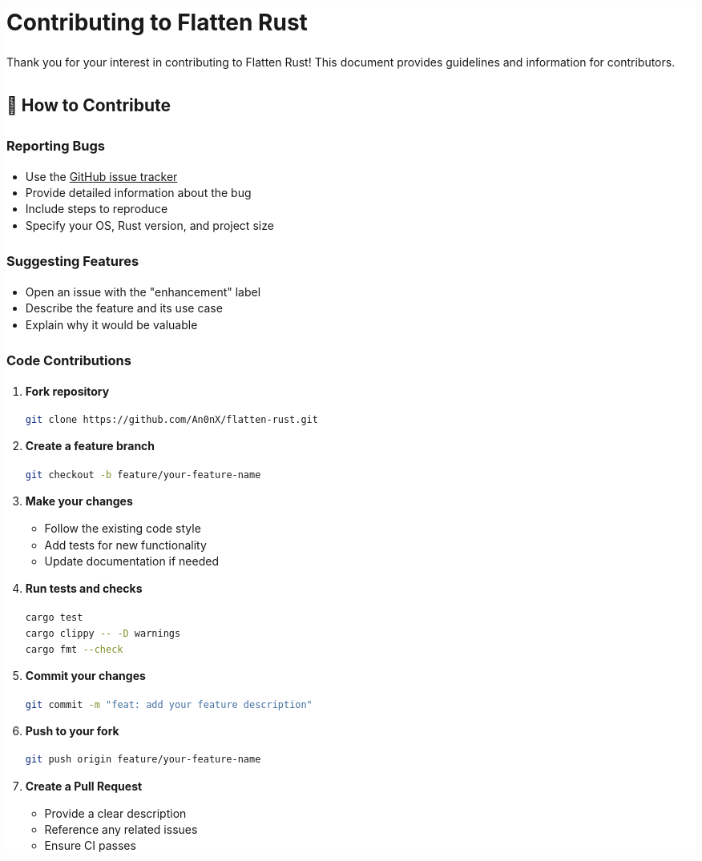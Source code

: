 # Contributing to Flatten Rust

Thank you for your interest in contributing to Flatten Rust! This document provides guidelines and information for contributors.

## 🤝 How to Contribute

### Reporting Bugs

- Use the [GitHub issue tracker](https://github.com/YOUR_USERNAME/flatten-rust/issues)
- Provide detailed information about the bug
- Include steps to reproduce
- Specify your OS, Rust version, and project size

### Suggesting Features

- Open an issue with the "enhancement" label
- Describe the feature and its use case
- Explain why it would be valuable

### Code Contributions

1. **Fork repository**
   ```bash
   git clone https://github.com/An0nX/flatten-rust.git
   ```

2. **Create a feature branch**
   ```bash
   git checkout -b feature/your-feature-name
   ```

3. **Make your changes**
   - Follow the existing code style
   - Add tests for new functionality
   - Update documentation if needed

4. **Run tests and checks**
   ```bash
   cargo test
   cargo clippy -- -D warnings
   cargo fmt --check
   ```

5. **Commit your changes**
   ```bash
   git commit -m "feat: add your feature description"
   ```

6. **Push to your fork**
   ```bash
   git push origin feature/your-feature-name
   ```

7. **Create a Pull Request**
   - Provide a clear description
   - Reference any related issues
   - Ensure CI passes
